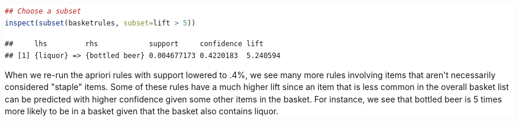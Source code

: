 ``` r
## Choose a subset
inspect(subset(basketrules, subset=lift > 5))
```

    ##     lhs         rhs            support     confidence lift    
    ## [1] {liquor} => {bottled beer} 0.004677173 0.4220183  5.240594

When we re-run the apriori rules with support lowered to .4%, we see many more rules involving items that aren't necessarily considered "staple" items. Some of these rules have a much higher lift since an item that is less common in the overall basket list can be predicted with higher confidence given some other items in the basket. For instance, we see that bottled beer is 5 times more likely to be in a basket given that the basket also contains liquor.
